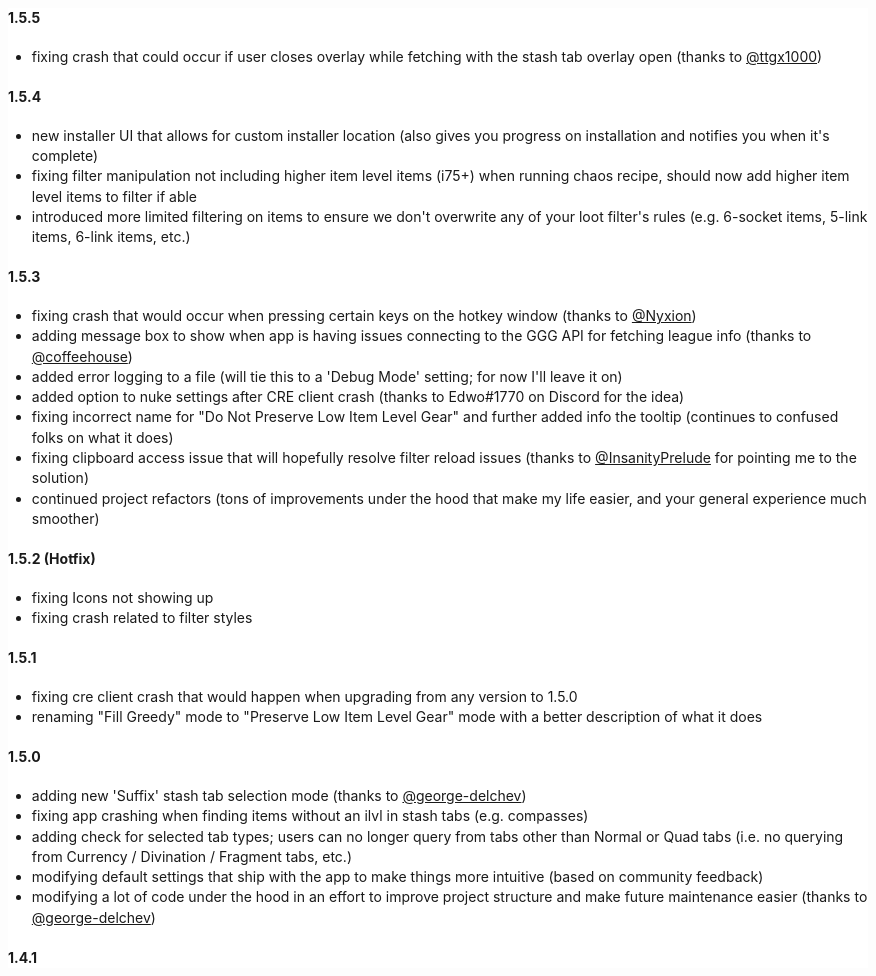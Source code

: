 #### 1.5.5

- fixing crash that could occur if user closes overlay while fetching with the stash tab overlay open (thanks to [@ttgx1000](https://github.com/ttgx1000))

#### 1.5.4

- new installer UI that allows for custom installer location (also gives you progress on installation and notifies you when it's complete)
- fixing filter manipulation not including higher item level items (i75+) when running chaos recipe, should now add higher item level items to filter if able
- introduced more limited filtering on items to ensure we don't overwrite any of your loot filter's rules (e.g. 6-socket items, 5-link items, 6-link items, etc.)

#### 1.5.3

- fixing crash that would occur when pressing certain keys on the hotkey window (thanks to [@Nyxion](https://github.com/Nyxion))
- adding message box to show when app is having issues connecting to the GGG API for fetching league info (thanks to [@coffeehouse](https://github.com/coffeehouse))
- added error logging to a file (will tie this to a 'Debug Mode' setting; for now I'll leave it on)
- added option to nuke settings after CRE client crash (thanks to Edwo#1770 on Discord for the idea)
- fixing incorrect name for "Do Not Preserve Low Item Level Gear" and further added info the tooltip (continues to confused folks on what it does)
- fixing clipboard access issue that will hopefully resolve filter reload issues (thanks to [@InsanityPrelude](https://github.com/InsanityPrelude) for pointing me to the solution)
- continued project refactors (tons of improvements under the hood that make my life easier, and your general experience much smoother)

#### 1.5.2 (Hotfix)

- fixing Icons not showing up
- fixing crash related to filter styles

#### 1.5.1

- fixing cre client crash that would happen when upgrading from any version to 1.5.0
- renaming "Fill Greedy" mode to "Preserve Low Item Level Gear" mode with a better description of what it does

#### 1.5.0

- adding new 'Suffix' stash tab selection mode (thanks to [@george-delchev](https://github.com/george-delchev))
- fixing app crashing when finding items without an ilvl in stash tabs (e.g. compasses)
- adding check for selected tab types; users can no longer query from tabs other than Normal or Quad tabs (i.e. no querying from Currency / Divination / Fragment tabs, etc.)
- modifying default settings that ship with the app to make things more intuitive (based on community feedback)
- modifying a lot of code under the hood in an effort to improve project structure and make future maintenance easier (thanks to [@george-delchev](https://github.com/george-delchev))

#### 1.4.1
